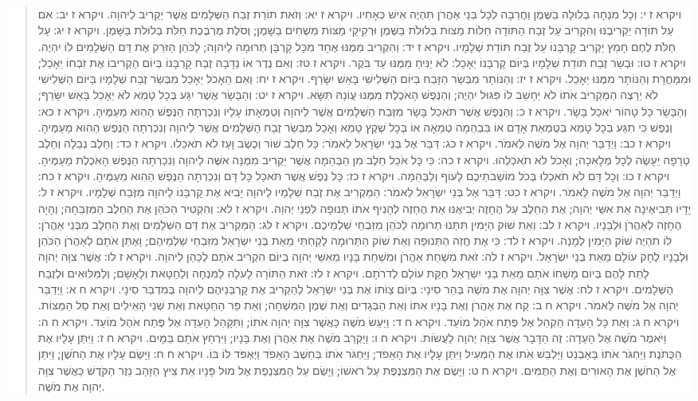 > ויקרא ז י: וְכָל מִנְחָה בְלוּלָה בַשֶּׁמֶן וַחֲרֵבָה לְכָל בְּנֵי אַהֲרֹן תִּהְיֶה אִישׁ כְּאָחִיו. 
> ויקרא ז יא: וְזֹאת תּוֹרַת זֶבַח הַשְּׁלָמִים אֲשֶׁר יַקְרִיב לַיהוָה.
> ויקרא ז יב: אִם עַל תּוֹדָה יַקְרִיבֶנּוּ וְהִקְרִיב עַל זֶבַח הַתּוֹדָה חַלּוֹת מַצּוֹת בְּלוּלֹת בַּשֶּׁמֶן וּרְקִיקֵי מַצּוֹת מְשֻׁחִים בַּשָּׁמֶן; וְסֹלֶת מֻרְבֶּכֶת חַלֹּת בְּלוּלֹת בַּשָּׁמֶן.
> ויקרא ז יג: עַל חַלֹּת לֶחֶם חָמֵץ יַקְרִיב קָרְבָּנוֹ עַל זֶבַח תּוֹדַת שְׁלָמָיו.
> ויקרא ז יד: וְהִקְרִיב מִמֶּנּוּ אֶחָד מִכָּל קָרְבָּן תְּרוּמָה לַיהוָה; לַכֹּהֵן הַזֹּרֵק אֶת דַּם הַשְּׁלָמִים לוֹ יִהְיֶה.
> ויקרא ז טו: וּבְשַׂר זֶבַח תּוֹדַת שְׁלָמָיו בְּיוֹם קָרְבָּנוֹ יֵאָכֵל:  לֹא יַנִּיחַ מִמֶּנּוּ עַד בֹּקֶר.
> ויקרא ז טז: וְאִם נֶדֶר אוֹ נְדָבָה זֶבַח קָרְבָּנוֹ בְּיוֹם הַקְרִיבוֹ אֶת זִבְחוֹ יֵאָכֵל; וּמִמָּחֳרָת וְהַנּוֹתָר מִמֶּנּוּ יֵאָכֵל.
> ויקרא ז יז: וְהַנּוֹתָר מִבְּשַׂר הַזָּבַח בַּיּוֹם הַשְּׁלִישִׁי בָּאֵשׁ יִשָּׂרֵף.
> ויקרא ז יח: וְאִם הֵאָכֹל יֵאָכֵל מִבְּשַׂר זֶבַח שְׁלָמָיו בַּיּוֹם הַשְּׁלִישִׁי לֹא יֵרָצֶה הַמַּקְרִיב אֹתוֹ לֹא יֵחָשֵׁב לוֹ פִּגּוּל יִהְיֶה; וְהַנֶּפֶשׁ הָאֹכֶלֶת מִמֶּנּוּ עֲוֹנָהּ תִּשָּׂא.
> ויקרא ז יט: וְהַבָּשָׂר אֲשֶׁר יִגַּע בְּכָל טָמֵא לֹא יֵאָכֵל בָּאֵשׁ יִשָּׂרֵף; וְהַבָּשָׂר כָּל טָהוֹר יֹאכַל בָּשָׂר.
> ויקרא ז כ: וְהַנֶּפֶשׁ אֲשֶׁר תֹּאכַל בָּשָׂר מִזֶּבַח הַשְּׁלָמִים אֲשֶׁר לַיהוָה וְטֻמְאָתוֹ עָלָיו וְנִכְרְתָה הַנֶּפֶשׁ הַהִוא מֵעַמֶּיהָ.
> ויקרא ז כא: וְנֶפֶשׁ כִּי תִגַּע בְּכָל טָמֵא בְּטֻמְאַת אָדָם אוֹ בִּבְהֵמָה טְמֵאָה אוֹ בְּכָל שֶׁקֶץ טָמֵא וְאָכַל מִבְּשַׂר זֶבַח הַשְּׁלָמִים אֲשֶׁר לַיהוָה וְנִכְרְתָה הַנֶּפֶשׁ הַהִוא מֵעַמֶּיהָ. 
> ויקרא ז כב: וַיְדַבֵּר יְהוָה אֶל מֹשֶׁה לֵּאמֹר.
> ויקרא ז כג: דַּבֵּר אֶל בְּנֵי יִשְׂרָאֵל לֵאמֹר:  כָּל חֵלֶב שׁוֹר וְכֶשֶׂב וָעֵז לֹא תֹאכֵלוּ.
> ויקרא ז כד: וְחֵלֶב נְבֵלָה וְחֵלֶב טְרֵפָה יֵעָשֶׂה לְכָל מְלָאכָה; וְאָכֹל לֹא תֹאכְלֻהוּ.
> ויקרא ז כה: כִּי כָּל אֹכֵל חֵלֶב מִן הַבְּהֵמָה אֲשֶׁר יַקְרִיב מִמֶּנָּה אִשֶּׁה לַיהוָה וְנִכְרְתָה הַנֶּפֶשׁ הָאֹכֶלֶת מֵעַמֶּיהָ.
> ויקרא ז כו: וְכָל דָּם לֹא תֹאכְלוּ בְּכֹל מוֹשְׁבֹתֵיכֶם לָעוֹף וְלַבְּהֵמָה.
> ויקרא ז כז: כָּל נֶפֶשׁ אֲשֶׁר תֹּאכַל כָּל דָּם וְנִכְרְתָה הַנֶּפֶשׁ הַהִוא מֵעַמֶּיהָ. 
> ויקרא ז כח: וַיְדַבֵּר יְהוָה אֶל מֹשֶׁה לֵּאמֹר.
> ויקרא ז כט: דַּבֵּר אֶל בְּנֵי יִשְׂרָאֵל לֵאמֹר:  הַמַּקְרִיב אֶת זֶבַח שְׁלָמָיו לַיהוָה יָבִיא אֶת קָרְבָּנוֹ לַיהוָה מִזֶּבַח שְׁלָמָיו.
> ויקרא ז ל: יָדָיו תְּבִיאֶינָה אֵת אִשֵּׁי יְהוָה; אֶת הַחֵלֶב עַל הֶחָזֶה יְבִיאֶנּוּ אֵת הֶחָזֶה לְהָנִיף אֹתוֹ תְּנוּפָה לִפְנֵי יְהוָה.
> ויקרא ז לא: וְהִקְטִיר הַכֹּהֵן אֶת הַחֵלֶב הַמִּזְבֵּחָה; וְהָיָה הֶחָזֶה לְאַהֲרֹן וּלְבָנָיו.
> ויקרא ז לב: וְאֵת שׁוֹק הַיָּמִין תִּתְּנוּ תְרוּמָה לַכֹּהֵן מִזִּבְחֵי שַׁלְמֵיכֶם.
> ויקרא ז לג: הַמַּקְרִיב אֶת דַּם הַשְּׁלָמִים וְאֶת הַחֵלֶב מִבְּנֵי אַהֲרֹן:  לוֹ תִהְיֶה שׁוֹק הַיָּמִין לְמָנָה.
> ויקרא ז לד: כִּי אֶת חֲזֵה הַתְּנוּפָה וְאֵת שׁוֹק הַתְּרוּמָה לָקַחְתִּי מֵאֵת בְּנֵי יִשְׂרָאֵל מִזִּבְחֵי שַׁלְמֵיהֶם; וָאֶתֵּן אֹתָם לְאַהֲרֹן הַכֹּהֵן וּלְבָנָיו לְחָק עוֹלָם מֵאֵת בְּנֵי יִשְׂרָאֵל. 
> ויקרא ז לה: זֹאת מִשְׁחַת אַהֲרֹן וּמִשְׁחַת בָּנָיו מֵאִשֵּׁי יְהוָה בְּיוֹם הִקְרִיב אֹתָם לְכַהֵן לַיהוָה.
> ויקרא ז לו: אֲשֶׁר צִוָּה יְהוָה לָתֵת לָהֶם בְּיוֹם מָשְׁחוֹ אֹתָם מֵאֵת בְּנֵי יִשְׂרָאֵל חֻקַּת עוֹלָם לְדֹרֹתָם.
> ויקרא ז לז: זֹאת הַתּוֹרָה לָעֹלָה לַמִּנְחָה וְלַחַטָּאת וְלָאָשָׁם; וְלַמִּלּוּאִים וּלְזֶבַח הַשְּׁלָמִים.
> ויקרא ז לח: אֲשֶׁר צִוָּה יְהוָה אֶת מֹשֶׁה בְּהַר סִינָי:  בְּיוֹם צַוֹּתוֹ אֶת בְּנֵי יִשְׂרָאֵל לְהַקְרִיב אֶת קָרְבְּנֵיהֶם לַיהוָה בְּמִדְבַּר סִינָי. 
> ויקרא ח א: וַיְדַבֵּר יְהוָה אֶל מֹשֶׁה לֵּאמֹר.
> ויקרא ח ב: קַח אֶת אַהֲרֹן וְאֶת בָּנָיו אִתּוֹ וְאֵת הַבְּגָדִים וְאֵת שֶׁמֶן הַמִּשְׁחָה; וְאֵת פַּר הַחַטָּאת וְאֵת שְׁנֵי הָאֵילִים וְאֵת סַל הַמַּצּוֹת.
> ויקרא ח ג: וְאֵת כָּל הָעֵדָה הַקְהֵל אֶל פֶּתַח אֹהֶל מוֹעֵד.
> ויקרא ח ד: וַיַּעַשׂ מֹשֶׁה כַּאֲשֶׁר צִוָּה יְהוָה אֹתוֹ; וַתִּקָּהֵל הָעֵדָה אֶל פֶּתַח אֹהֶל מוֹעֵד.
> ויקרא ח ה: וַיֹּאמֶר מֹשֶׁה אֶל הָעֵדָה:  זֶה הַדָּבָר אֲשֶׁר צִוָּה יְהוָה לַעֲשׂוֹת.
> ויקרא ח ו: וַיַּקְרֵב מֹשֶׁה אֶת אַהֲרֹן וְאֶת בָּנָיו; וַיִּרְחַץ אֹתָם בַּמָּיִם.
> ויקרא ח ז: וַיִּתֵּן עָלָיו אֶת הַכֻּתֹּנֶת וַיַּחְגֹּר אֹתוֹ בָּאַבְנֵט וַיַּלְבֵּשׁ אֹתוֹ אֶת הַמְּעִיל וַיִּתֵּן עָלָיו אֶת הָאֵפֹד; וַיַּחְגֹּר אֹתוֹ בְּחֵשֶׁב הָאֵפֹד וַיֶּאְפֹּד לוֹ בּוֹ.
> ויקרא ח ח: וַיָּשֶׂם עָלָיו אֶת הַחֹשֶׁן; וַיִּתֵּן אֶל הַחֹשֶׁן אֶת הָאוּרִים וְאֶת הַתֻּמִּים.
> ויקרא ח ט: וַיָּשֶׂם אֶת הַמִּצְנֶפֶת עַל רֹאשׁוֹ; וַיָּשֶׂם עַל הַמִּצְנֶפֶת אֶל מוּל פָּנָיו אֵת צִיץ הַזָּהָב נֵזֶר הַקֹּדֶשׁ כַּאֲשֶׁר צִוָּה יְהוָה אֶת מֹשֶׁה.